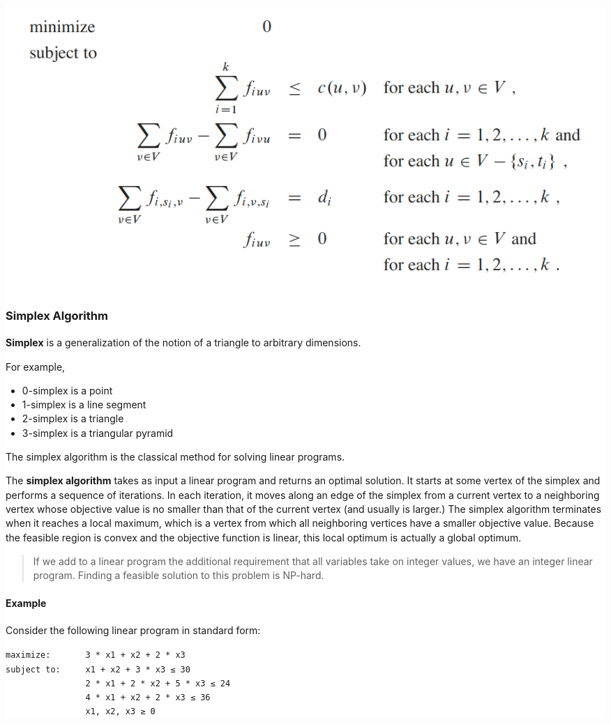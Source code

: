 ![multicommodity-flow-linear-program](./images/multicommodity-flow-linear-program.png)


### Simplex Algorithm
__Simplex__ is a generalization of the notion of a triangle to arbitrary dimensions.

For example,
* 0-simplex is a point
* 1-simplex is a line segment
* 2-simplex is a triangle
* 3-simplex is a triangular pyramid

The simplex algorithm is the classical method for solving linear programs.

The __simplex algorithm__ takes as input a linear program and returns an optimal solution.  It starts at some vertex of the simplex and performs a sequence of iterations. In each iteration, it moves along an edge of the simplex from a current vertex to a neighboring vertex whose objective value is no smaller than that of the current vertex (and usually is larger.)  The simplex algorithm terminates when it reaches a local  maximum,  which is a vertex from which all neighboring  vertices have a smaller objective value.  Because the feasible region is convex and the objective function is linear, this local optimum is actually a global optimum.

> If we add to a linear program the additional requirement that all variables take on integer values, we have an integer linear program. Finding  a  feasible  solution  to  this  problem  is  NP-hard.

#### Example
Consider  the following  linear  program  in standard form:

```
maximize:       3 * x1 + x2 + 2 * x3
subject to:     x1 + x2 + 3 * x3 ≤ 30
                2 * x1 + 2 * x2 + 5 * x3 ≤ 24
                4 * x1 + x2 + 2 * x3 ≤ 36
                x1, x2, x3 ≥ 0
```
